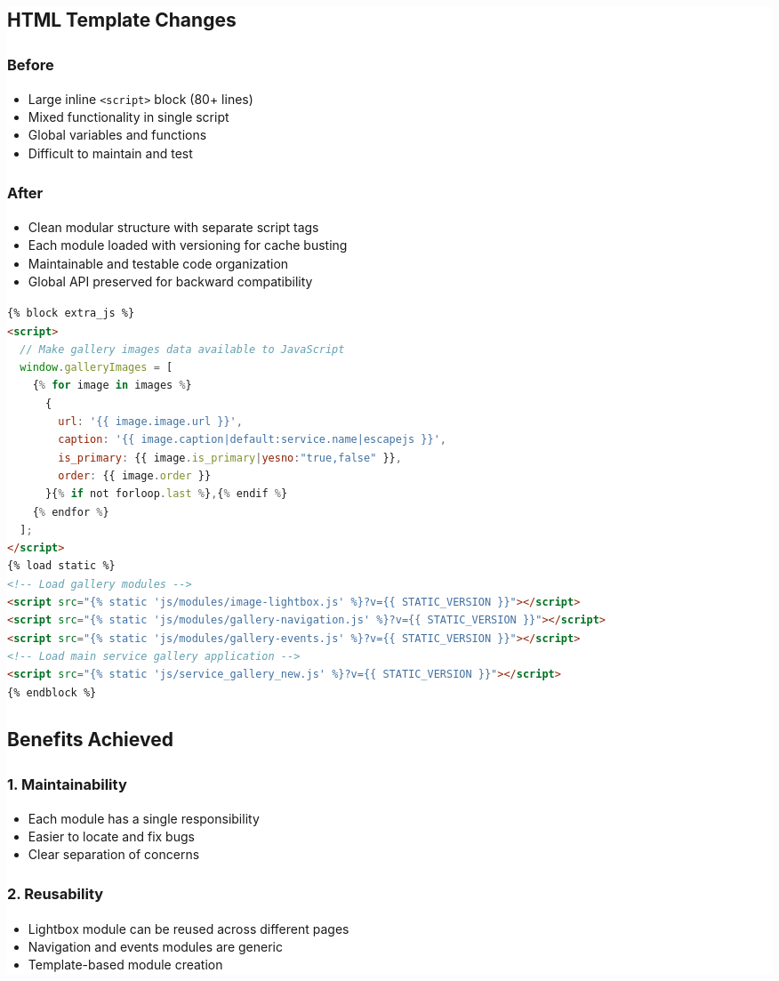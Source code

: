 ## HTML Template Changes

### Before
- Large inline `<script>` block (80+ lines)
- Mixed functionality in single script
- Global variables and functions
- Difficult to maintain and test

### After
- Clean modular structure with separate script tags
- Each module loaded with versioning for cache busting
- Maintainable and testable code organization
- Global API preserved for backward compatibility

```html
{% block extra_js %}
<script>
  // Make gallery images data available to JavaScript
  window.galleryImages = [
    {% for image in images %}
      {
        url: '{{ image.image.url }}',
        caption: '{{ image.caption|default:service.name|escapejs }}',
        is_primary: {{ image.is_primary|yesno:"true,false" }},
        order: {{ image.order }}
      }{% if not forloop.last %},{% endif %}
    {% endfor %}
  ];
</script>
{% load static %}
<!-- Load gallery modules -->
<script src="{% static 'js/modules/image-lightbox.js' %}?v={{ STATIC_VERSION }}"></script>
<script src="{% static 'js/modules/gallery-navigation.js' %}?v={{ STATIC_VERSION }}"></script>
<script src="{% static 'js/modules/gallery-events.js' %}?v={{ STATIC_VERSION }}"></script>
<!-- Load main service gallery application -->
<script src="{% static 'js/service_gallery_new.js' %}?v={{ STATIC_VERSION }}"></script>
{% endblock %}
```

## Benefits Achieved

### 1. **Maintainability**
- Each module has a single responsibility
- Easier to locate and fix bugs
- Clear separation of concerns

### 2. **Reusability**
- Lightbox module can be reused across different pages
- Navigation and events modules are generic
- Template-based module creation
